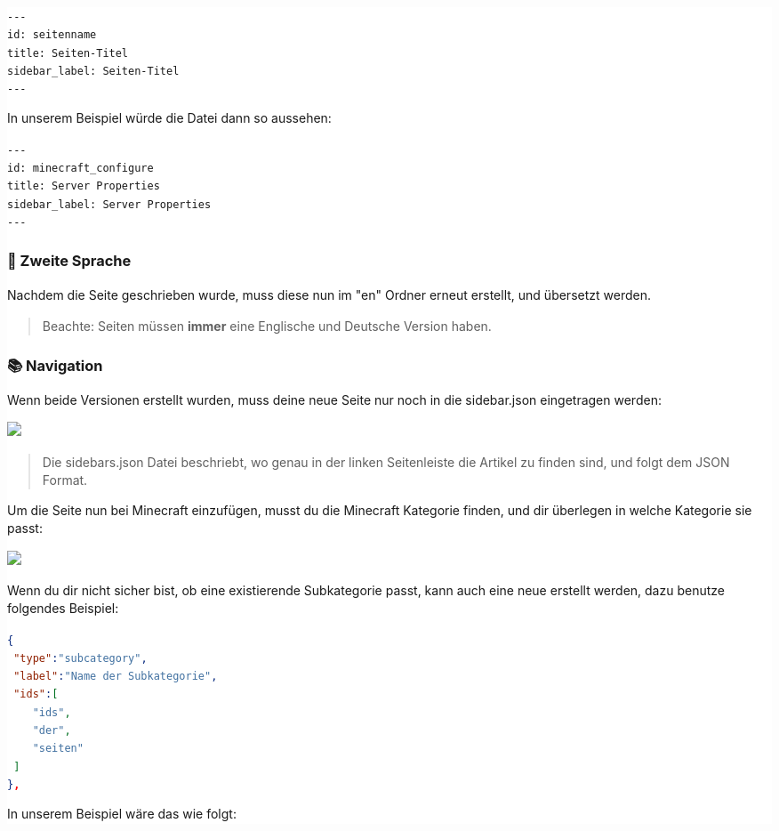```
---
id: seitenname
title: Seiten-Titel
sidebar_label: Seiten-Titel
---
```

In unserem Beispiel würde die Datei dann so aussehen:

```
---
id: minecraft_configure
title: Server Properties
sidebar_label: Server Properties
---
```

### 📡 Zweite Sprache

Nachdem die Seite geschrieben wurde, muss diese nun im "en" Ordner erneut erstellt, und übersetzt werden.

> Beachte: Seiten müssen **immer** eine Englische und Deutsche Version haben.

### 📚 Navigation

Wenn beide Versionen erstellt wurden, muss deine neue Seite nur noch in die sidebar.json eingetragen werden:

![](https://i.imgur.com/YyutX8M.png)

> Die sidebars.json Datei beschriebt, wo genau in der linken Seitenleiste die Artikel zu finden sind, und folgt dem JSON Format.

Um die Seite nun bei Minecraft einzufügen, musst du die Minecraft Kategorie finden, und dir überlegen in welche Kategorie sie passt:

![](https://i.imgur.com/C5XPt7b.png)

Wenn du dir nicht sicher bist, ob eine existierende Subkategorie passt, kann auch eine neue erstellt werden, dazu benutze folgendes Beispiel:

```json
{
 "type":"subcategory",
 "label":"Name der Subkategorie",
 "ids":[
	"ids",
    "der",
    "seiten"
 ]
},
```

In unserem Beispiel wäre das wie folgt:
